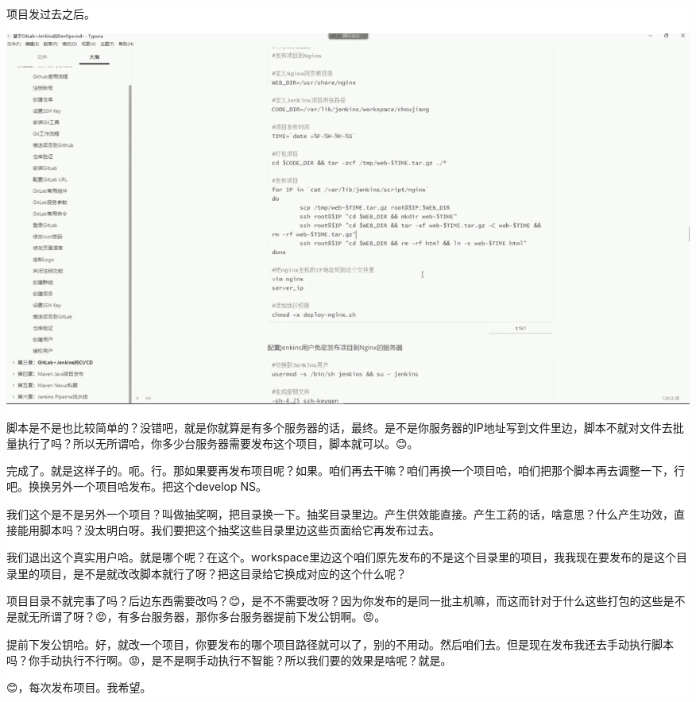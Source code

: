 项目发过去之后。

![](img/6c5311a3353ff39457d417d487835a7a_40.png)

脚本是不是也比较简单的？没错吧，就是你就算是有多个服务器的话，最终。是不是你服务器的IP地址写到文件里边，脚本不就对文件去批量执行了吗？所以无所谓哈，你多少台服务器需要发布这个项目，脚本就可以。😊。

完成了。就是这样子的。呃。行。那如果要再发布项目呢？如果。咱们再去干嘛？咱们再换一个项目哈，咱们把那个脚本再去调整一下，行吧。换换另外一个项目哈发布。把这个develop NS。

我们这个是不是另外一个项目？叫做抽奖啊，把目录换一下。抽奖目录里边。产生供效能直接。产生工药的话，啥意思？什么产生功效，直接能用脚本吗？没太明白呀。我们要把这个抽奖这些目录里边这些页面给它再发布过去。

我们退出这个真实用户哈。就是哪个呢？在这个。workspace里边这个咱们原先发布的不是这个目录里的项目，我我现在要发布的是这个目录里的项目，是不是就改改脚本就行了呀？把这目录给它换成对应的这个什么呢？

项目目录不就完事了吗？后边东西需要改吗？😊，是不不需要改呀？因为你发布的是同一批主机嘛，而这而针对于什么这些打包的这些是不是就无所谓了呀？😡，有多台服务器，那你多台服务器提前下发公钥啊。😡。

提前下发公钥哈。好，就改一个项目，你要发布的哪个项目路径就可以了，别的不用动。然后咱们去。但是现在发布我还去手动执行脚本吗？你手动执行不行啊。😡，是不是啊手动执行不智能？所以我们要的效果是啥呢？就是。

😊，每次发布项目。我希望。

